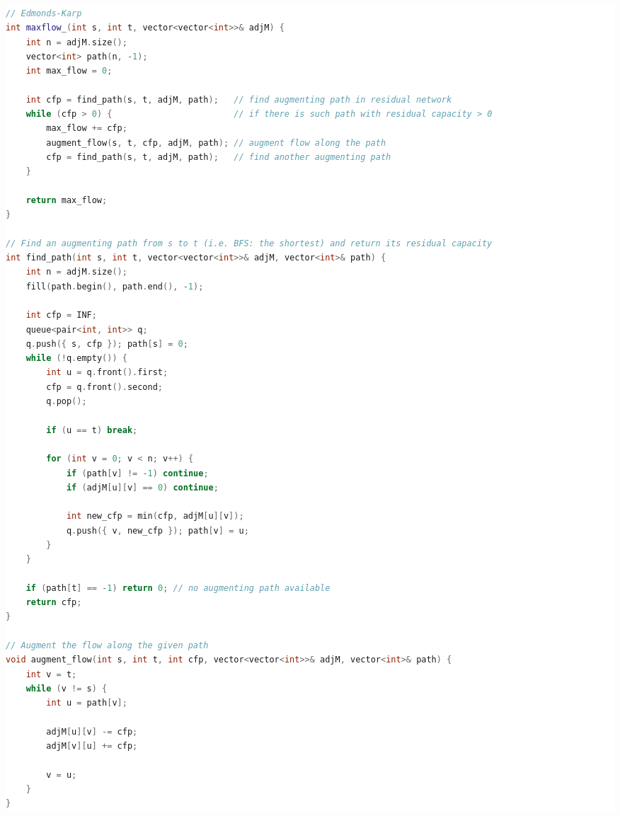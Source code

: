 ```cpp
// Edmonds-Karp
int maxflow_(int s, int t, vector<vector<int>>& adjM) {
	int n = adjM.size();
	vector<int> path(n, -1);
	int max_flow = 0;

	int cfp = find_path(s, t, adjM, path);   // find augmenting path in residual network
	while (cfp > 0) {                        // if there is such path with residual capacity > 0
		max_flow += cfp;
		augment_flow(s, t, cfp, adjM, path); // augment flow along the path
		cfp = find_path(s, t, adjM, path);   // find another augmenting path
	}

	return max_flow;
}

// Find an augmenting path from s to t (i.e. BFS: the shortest) and return its residual capacity
int find_path(int s, int t, vector<vector<int>>& adjM, vector<int>& path) {
	int n = adjM.size();
	fill(path.begin(), path.end(), -1);

	int cfp = INF;
	queue<pair<int, int>> q;
	q.push({ s, cfp }); path[s] = 0;
	while (!q.empty()) {
		int u = q.front().first;
		cfp = q.front().second;
		q.pop();

		if (u == t) break;

		for (int v = 0; v < n; v++) {
			if (path[v] != -1) continue;
			if (adjM[u][v] == 0) continue;

			int new_cfp = min(cfp, adjM[u][v]);
			q.push({ v, new_cfp }); path[v] = u;
		}
	}

	if (path[t] == -1) return 0; // no augmenting path available
	return cfp;
}

// Augment the flow along the given path
void augment_flow(int s, int t, int cfp, vector<vector<int>>& adjM, vector<int>& path) {
	int v = t;
	while (v != s) {
		int u = path[v];

		adjM[u][v] -= cfp;
		adjM[v][u] += cfp;

		v = u;
	}
}
```
